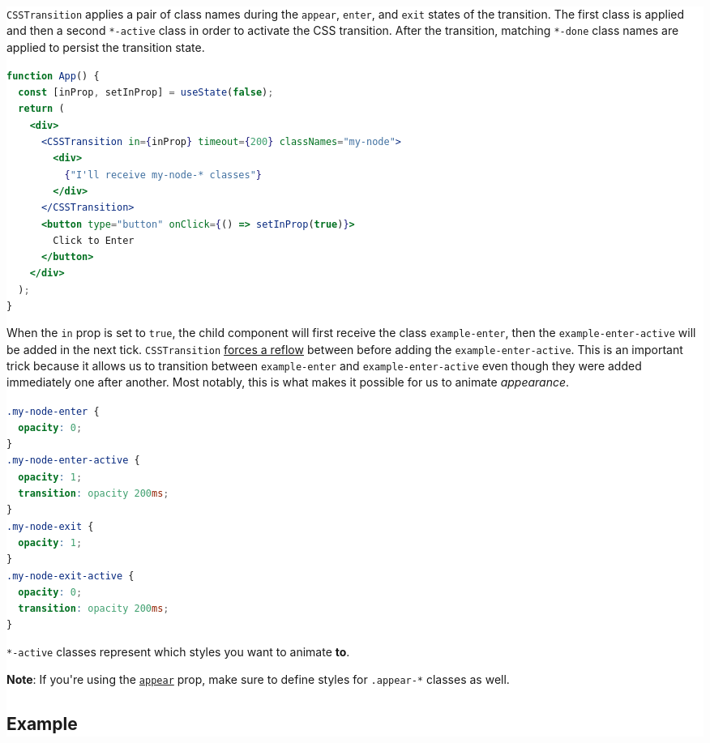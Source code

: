 `CSSTransition` applies a pair of class names during the `appear`, `enter`, and `exit` states of the transition. The first class is applied and then a second `*-active` class in order to activate the CSS transition. After the transition, matching `*-done` class names are applied to persist the transition state.

```jsx
function App() {
  const [inProp, setInProp] = useState(false);
  return (
    <div>
      <CSSTransition in={inProp} timeout={200} classNames="my-node">
        <div>
          {"I'll receive my-node-* classes"}
        </div>
      </CSSTransition>
      <button type="button" onClick={() => setInProp(true)}>
        Click to Enter
      </button>
    </div>
  );
}
```

When the `in` prop is set to `true`, the child component will first receive the class `example-enter`, then the `example-enter-active` will be added in the next tick. `CSSTransition` [forces a reflow](https://github.com/reactjs/react-transition-group/blob/5007303e729a74be66a21c3e2205e4916821524b/src/CSSTransition.js#L208-L215) between before adding the `example-enter-active`. This is an important trick because it allows us to transition between `example-enter` and `example-enter-active` even though they were added immediately one after another. Most notably, this is what makes it possible for us to animate *appearance*.

```css
.my-node-enter {
  opacity: 0;
}
.my-node-enter-active {
  opacity: 1;
  transition: opacity 200ms;
}
.my-node-exit {
  opacity: 1;
}
.my-node-exit-active {
  opacity: 0;
  transition: opacity 200ms;
}
```

`*-active` classes represent which styles you want to animate **to**.

**Note**: If you're using the [`appear`](http://reactcommunity.org/react-transition-group/transition#Transition-prop-appear) prop, make sure to define styles for `.appear-*` classes as well.

## Example


[npm-badge]: https://img.shields.io/npm/v/react-transition-group.svg
[npm]: https://www.npmjs.org/package/react-transition-group